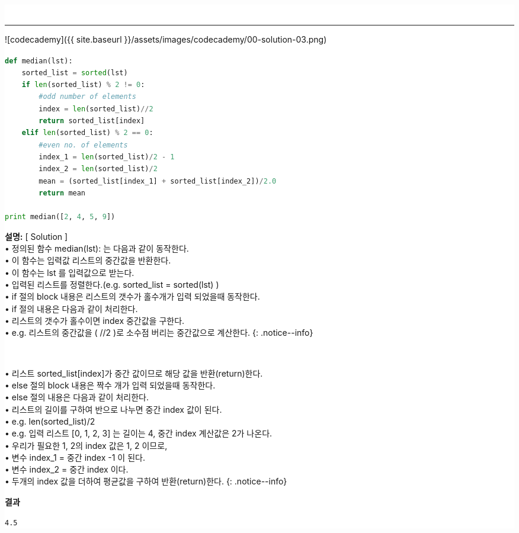 <br>
<hr/>


![codecademy]({{ site.baseurl }}/assets/images/codecademy/00-solution-03.png)    


```python
def median(lst):
    sorted_list = sorted(lst)
    if len(sorted_list) % 2 != 0:
        #odd number of elements
        index = len(sorted_list)//2 
        return sorted_list[index]
    elif len(sorted_list) % 2 == 0:
        #even no. of elements
        index_1 = len(sorted_list)/2 - 1
        index_2 = len(sorted_list)/2
        mean = (sorted_list[index_1] + sorted_list[index_2])/2.0
        return mean
   
print median([2, 4, 5, 9])

```

**설명:** [ Solution ]          
• 정의된 함수 median(lst): 는 다음과 같이 동작한다.    
• 이 함수는 입력값 리스트의 중간값을 반환한다.    
• 이 함수는 lst 를 입력값으로 받는다.    
• 입력된 리스트를 정렬한다.(e.g. sorted_list = sorted(lst) )    
• if 절의 block 내용은 리스트의 갯수가 홀수개가 입력 되었을때 동작한다.     
• if 절의 내용은 다음과 같이 처리한다.    
• 리스트의 갯수가 홀수이면 index 중간값을 구한다.    
• e.g. 리스트의 중간값을 ( //2 )로 소수점 버리는 중간값으로 계산한다.
{: .notice--info}

<p style="page-break-before: always;"></p>
<br>

• 리스트 sorted_list[index]가 중간 값이므로 해당 값을 반환(return)한다.    
• else 절의 block 내용은 짝수 개가 입력 되었을때 동작한다.       
• else 절의 내용은 다음과 같이 처리한다.    
• 리스트의 길이를 구하여 반으로 나누면 중간 index 값이 된다.    
• e.g. len(sorted_list)/2     
• e.g. 입력 리스트 [0, 1, 2, 3] 는 길이는 4, 중간 index 계산값은 2가 나온다.    
• 우리가 필요한 1, 2의 index 값은 1, 2 이므로,    
• 변수 index_1 = 중간 index -1 이 된다.    
• 변수 index_2 = 중간 index 이다.     
• 두개의 index 값을 더하여 평균값을 구하여 반환(return)한다.
{: .notice--info}


**결과** 
``` 
4.5
```